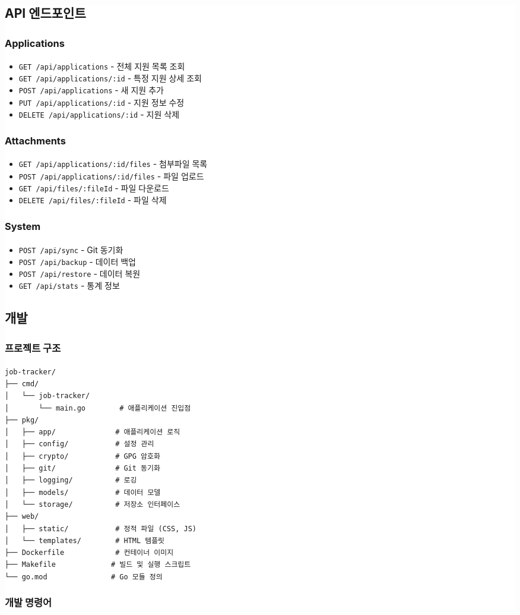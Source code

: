 ## API 엔드포인트

### Applications

- `GET /api/applications` - 전체 지원 목록 조회
- `GET /api/applications/:id` - 특정 지원 상세 조회
- `POST /api/applications` - 새 지원 추가
- `PUT /api/applications/:id` - 지원 정보 수정
- `DELETE /api/applications/:id` - 지원 삭제

### Attachments

- `GET /api/applications/:id/files` - 첨부파일 목록
- `POST /api/applications/:id/files` - 파일 업로드
- `GET /api/files/:fileId` - 파일 다운로드
- `DELETE /api/files/:fileId` - 파일 삭제

### System

- `POST /api/sync` - Git 동기화
- `POST /api/backup` - 데이터 백업
- `POST /api/restore` - 데이터 복원
- `GET /api/stats` - 통계 정보

## 개발

### 프로젝트 구조

```
job-tracker/
├── cmd/
│   └── job-tracker/
│       └── main.go        # 애플리케이션 진입점
├── pkg/
│   ├── app/              # 애플리케이션 로직
│   ├── config/           # 설정 관리
│   ├── crypto/           # GPG 암호화
│   ├── git/              # Git 동기화
│   ├── logging/          # 로깅
│   ├── models/           # 데이터 모델
│   └── storage/          # 저장소 인터페이스
├── web/
│   ├── static/           # 정적 파일 (CSS, JS)
│   └── templates/        # HTML 템플릿
├── Dockerfile            # 컨테이너 이미지
├── Makefile             # 빌드 및 실행 스크립트
└── go.mod               # Go 모듈 정의
```

### 개발 명령어
